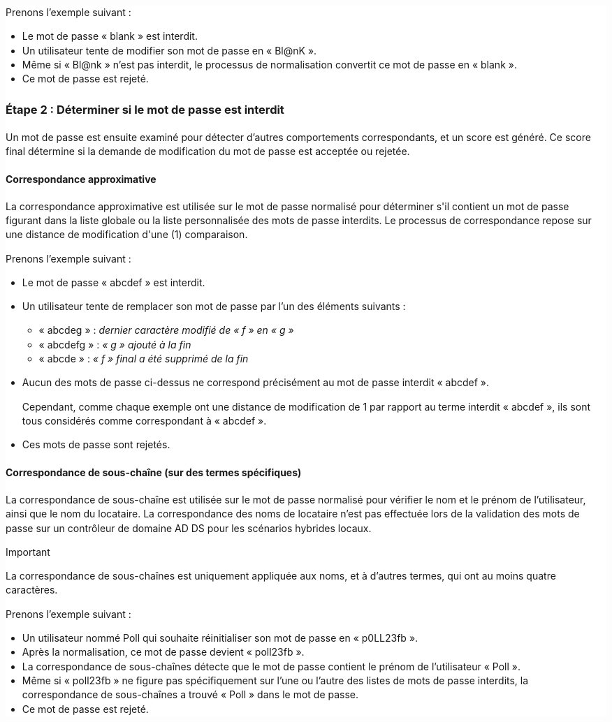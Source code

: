 Prenons l’exemple suivant :

* Le mot de passe « blank » est interdit.
* Un utilisateur tente de modifier son mot de passe en « Bl@nK ».
* Même si « Bl@nk » n’est pas interdit, le processus de normalisation convertit ce mot de passe en « blank ».
* Ce mot de passe est rejeté.

### <a name="step-2-check-if-password-is-considered-banned"></a>Étape 2 : Déterminer si le mot de passe est interdit

Un mot de passe est ensuite examiné pour détecter d’autres comportements correspondants, et un score est généré. Ce score final détermine si la demande de modification du mot de passe est acceptée ou rejetée.

#### <a name="fuzzy-matching-behavior"></a>Correspondance approximative

La correspondance approximative est utilisée sur le mot de passe normalisé pour déterminer s'il contient un mot de passe figurant dans la liste globale ou la liste personnalisée des mots de passe interdits. Le processus de correspondance repose sur une distance de modification d'une (1) comparaison.

Prenons l’exemple suivant :

* Le mot de passe « abcdef » est interdit.
* Un utilisateur tente de remplacer son mot de passe par l’un des éléments suivants :

   * « abcdeg » : *dernier caractère modifié de « f » en « g »*
   * « abcdefg » : *« g » ajouté à la fin*
   * « abcde » : *« f » final a été supprimé de la fin*

* Aucun des mots de passe ci-dessus ne correspond précisément au mot de passe interdit « abcdef ».

    Cependant, comme chaque exemple ont une distance de modification de 1 par rapport au terme interdit « abcdef », ils sont tous considérés comme correspondant à « abcdef ».
* Ces mots de passe sont rejetés.

#### <a name="substring-matching-on-specific-terms"></a>Correspondance de sous-chaîne (sur des termes spécifiques)

La correspondance de sous-chaîne est utilisée sur le mot de passe normalisé pour vérifier le nom et le prénom de l’utilisateur, ainsi que le nom du locataire. La correspondance des noms de locataire n’est pas effectuée lors de la validation des mots de passe sur un contrôleur de domaine AD DS pour les scénarios hybrides locaux.

> [!IMPORTANT]
> La correspondance de sous-chaînes est uniquement appliquée aux noms, et à d’autres termes, qui ont au moins quatre caractères.

Prenons l’exemple suivant :

* Un utilisateur nommé Poll qui souhaite réinitialiser son mot de passe en « p0LL23fb ».
* Après la normalisation, ce mot de passe devient « poll23fb ».
* La correspondance de sous-chaînes détecte que le mot de passe contient le prénom de l’utilisateur « Poll ».
* Même si « poll23fb » ne figure pas spécifiquement sur l’une ou l’autre des listes de mots de passe interdits, la correspondance de sous-chaînes a trouvé « Poll » dans le mot de passe.
* Ce mot de passe est rejeté.
